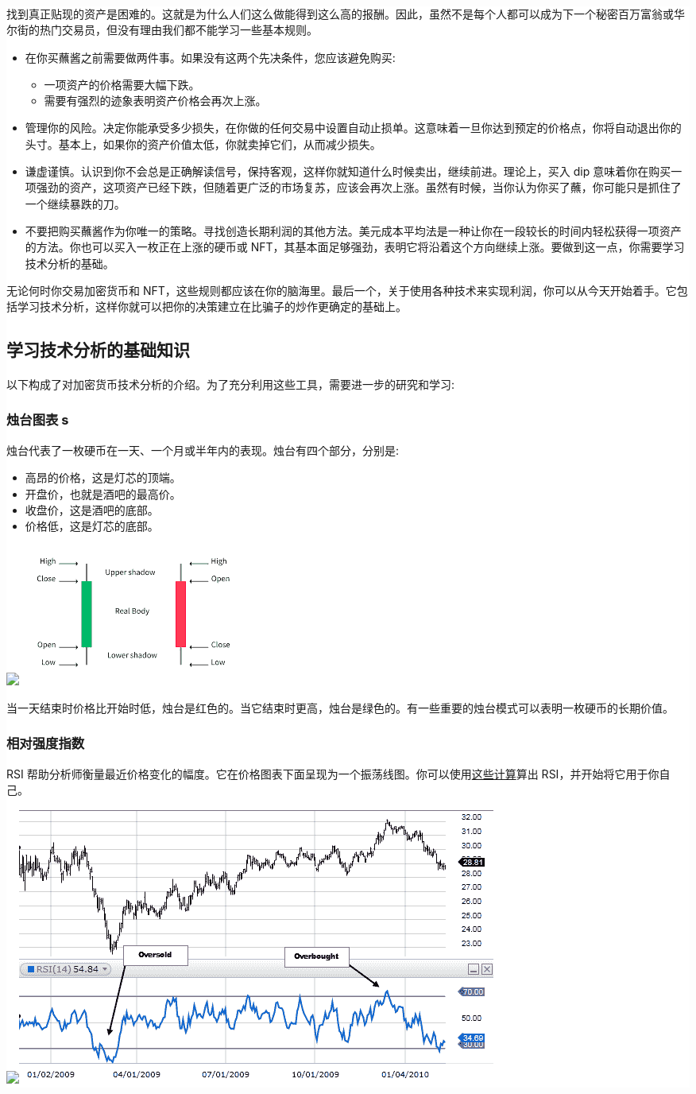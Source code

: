 找到真正贴现的资产是困难的。这就是为什么人们这么做能得到这么高的报酬。因此，虽然不是每个人都可以成为下一个秘密百万富翁或华尔街的热门交易员，但没有理由我们都不能学习一些基本规则。

*   在你买蘸酱之前需要做两件事。如果没有这两个先决条件，您应该避免购买:
    *   一项资产的价格需要大幅下跌。
    *   需要有强烈的迹象表明资产价格会再次上涨。

*   管理你的风险。决定你能承受多少损失，在你做的任何交易中设置自动止损单。这意味着一旦你达到预定的价格点，你将自动退出你的头寸。基本上，如果你的资产价值太低，你就卖掉它们，从而减少损失。

*   谦虚谨慎。认识到你不会总是正确解读信号，保持客观，这样你就知道什么时候卖出，继续前进。理论上，买入 dip 意味着你在购买一项强劲的资产，这项资产已经下跌，但随着更广泛的市场复苏，应该会再次上涨。虽然有时候，当你认为你买了蘸，你可能只是抓住了一个继续暴跌的刀。

*   不要把购买蘸酱作为你唯一的策略。寻找创造长期利润的其他方法。美元成本平均法是一种让你在一段较长的时间内轻松获得一项资产的方法。你也可以买入一枚正在上涨的硬币或 NFT，其基本面足够强劲，表明它将沿着这个方向继续上涨。要做到这一点，你需要学习技术分析的基础。

无论何时你交易加密货币和 NFT，这些规则都应该在你的脑海里。最后一个，关于使用各种技术来实现利润，你可以从今天开始着手。它包括学习技术分析，这样你就可以把你的决策建立在比骗子的炒作更确定的基础上。

## 学习技术分析的基础知识

以下构成了对加密货币技术分析的介绍。为了充分利用这些工具，需要进一步的研究和学习:

### **烛台图表** s

烛台代表了一枚硬币在一天、一个月或半年内的表现。烛台有四个部分，分别是:

*   高昂的价格，这是灯芯的顶端。
*   开盘价，也就是酒吧的最高价。
*   收盘价，这是酒吧的底部。
*   价格低，这是灯芯的底部。

![](img/58278f1539a612d79d43e543e13e13df.png)![](img/056b001105964131f2a6416a130a865e.png)

当一天结束时价格比开始时低，烛台是红色的。当它结束时更高，烛台是绿色的。有一些重要的烛台模式可以表明一枚硬币的长期价值。

### **相对强度指数**

RSI 帮助分析师衡量最近价格变化的幅度。它在价格图表下面呈现为一个振荡线图。你可以使用[这些计算](https://web.archive.org/web/20220921213846/https://www.investopedia.com/terms/r/rsi.asp#toc-calculation-of-the-rsi)算出 RSI，并开始将它用于你自己。

![](img/faa4484c39890e63eeaf6182641b8928.png)![](img/3610343efc1d349c17333ec748b922b4.png)
